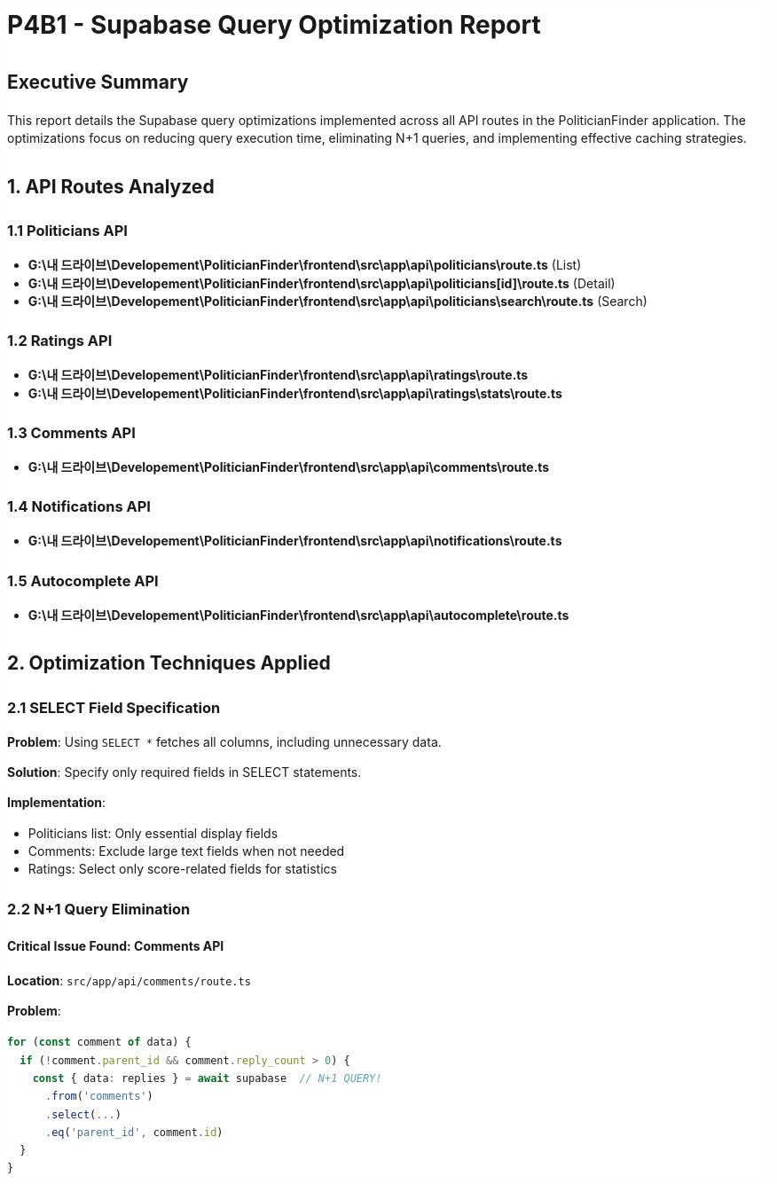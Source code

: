 # P4B1 - Supabase Query Optimization Report

## Executive Summary

This report details the Supabase query optimizations implemented across all API routes in the PoliticianFinder application. The optimizations focus on reducing query execution time, eliminating N+1 queries, and implementing effective caching strategies.

## 1. API Routes Analyzed

### 1.1 Politicians API
- **G:\내 드라이브\Developement\PoliticianFinder\frontend\src\app\api\politicians\route.ts** (List)
- **G:\내 드라이브\Developement\PoliticianFinder\frontend\src\app\api\politicians\[id]\route.ts** (Detail)
- **G:\내 드라이브\Developement\PoliticianFinder\frontend\src\app\api\politicians\search\route.ts** (Search)

### 1.2 Ratings API
- **G:\내 드라이브\Developement\PoliticianFinder\frontend\src\app\api\ratings\route.ts**
- **G:\내 드라이브\Developement\PoliticianFinder\frontend\src\app\api\ratings\stats\route.ts**

### 1.3 Comments API
- **G:\내 드라이브\Developement\PoliticianFinder\frontend\src\app\api\comments\route.ts**

### 1.4 Notifications API
- **G:\내 드라이브\Developement\PoliticianFinder\frontend\src\app\api\notifications\route.ts**

### 1.5 Autocomplete API
- **G:\내 드라이브\Developement\PoliticianFinder\frontend\src\app\api\autocomplete\route.ts**

## 2. Optimization Techniques Applied

### 2.1 SELECT Field Specification
**Problem**: Using `SELECT *` fetches all columns, including unnecessary data.

**Solution**: Specify only required fields in SELECT statements.

**Implementation**:
- Politicians list: Only essential display fields
- Comments: Exclude large text fields when not needed
- Ratings: Select only score-related fields for statistics

### 2.2 N+1 Query Elimination

#### Critical Issue Found: Comments API
**Location**: `src/app/api/comments/route.ts`

**Problem**:
```typescript
for (const comment of data) {
  if (!comment.parent_id && comment.reply_count > 0) {
    const { data: replies } = await supabase  // N+1 QUERY!
      .from('comments')
      .select(...)
      .eq('parent_id', comment.id)
  }
}
```
